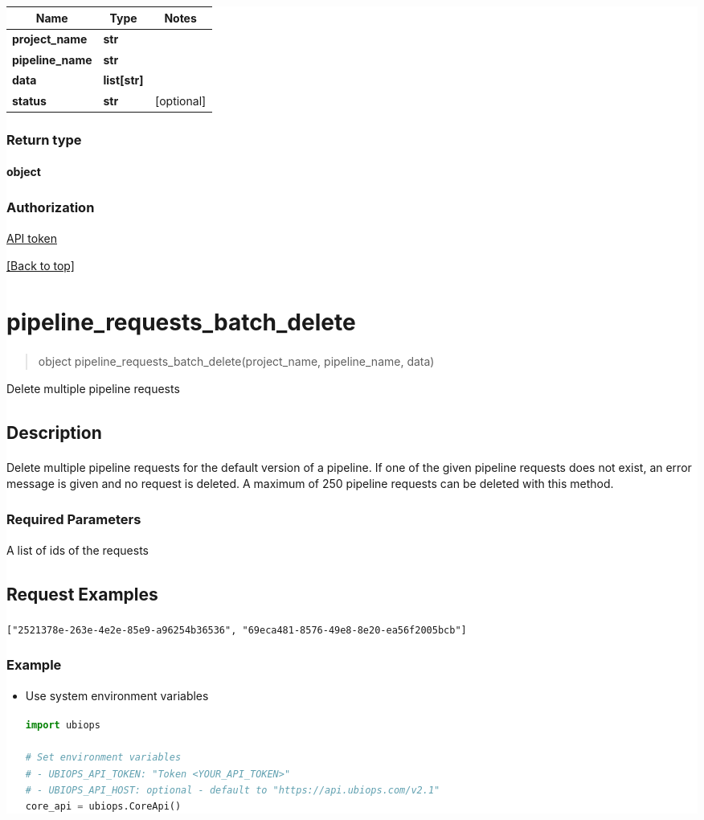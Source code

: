 Name | Type | Notes
------------- | ------------- | -------------
 **project_name** | **str** | 
 **pipeline_name** | **str** | 
 **data** | **list[str]** | 
 **status** | **str** | [optional] 

### Return type

**object**

### Authorization

[API token](https://ubiops.com/docs/organizations/service-users)

[[Back to top]](#)

# **pipeline_requests_batch_delete**
> object pipeline_requests_batch_delete(project_name, pipeline_name, data)

Delete multiple pipeline requests

## Description
Delete multiple pipeline requests for the default version of a pipeline. If one of the given pipeline requests does not exist, an error message is given and no request is deleted. A maximum of 250 pipeline requests can be deleted with this method.

### Required Parameters
A list of ids of the requests

## Request Examples

```
["2521378e-263e-4e2e-85e9-a96254b36536", "69eca481-8576-49e8-8e20-ea56f2005bcb"]
```

### Example

- Use system environment variables
    ```python
    import ubiops

    # Set environment variables
    # - UBIOPS_API_TOKEN: "Token <YOUR_API_TOKEN>"
    # - UBIOPS_API_HOST: optional - default to "https://api.ubiops.com/v2.1"
    core_api = ubiops.CoreApi()
